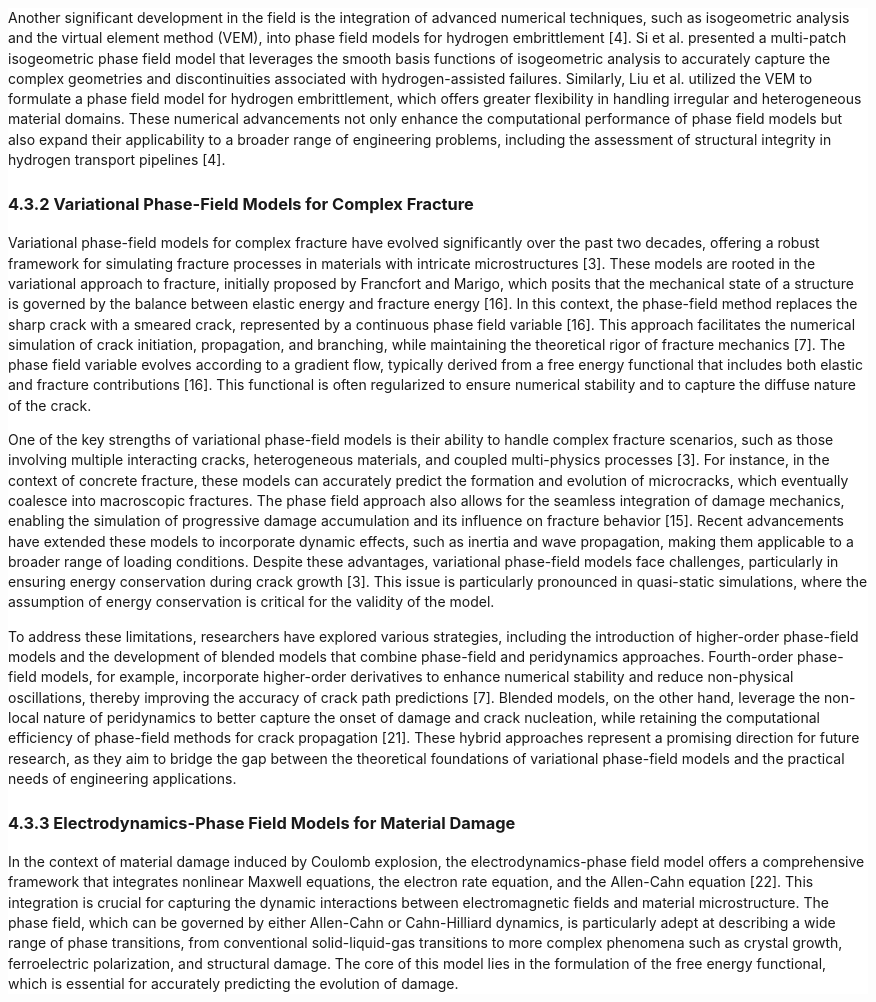 Another significant development in the field is the integration of advanced numerical techniques, such as isogeometric analysis and the virtual element method (VEM), into phase field models for hydrogen embrittlement [4]. Si et al. presented a multi-patch isogeometric phase field model that leverages the smooth basis functions of isogeometric analysis to accurately capture the complex geometries and discontinuities associated with hydrogen-assisted failures. Similarly, Liu et al. utilized the VEM to formulate a phase field model for hydrogen embrittlement, which offers greater flexibility in handling irregular and heterogeneous material domains. These numerical advancements not only enhance the computational performance of phase field models but also expand their applicability to a broader range of engineering problems, including the assessment of structural integrity in hydrogen transport pipelines [4].

### 4.3.2 Variational Phase-Field Models for Complex Fracture
Variational phase-field models for complex fracture have evolved significantly over the past two decades, offering a robust framework for simulating fracture processes in materials with intricate microstructures [3]. These models are rooted in the variational approach to fracture, initially proposed by Francfort and Marigo, which posits that the mechanical state of a structure is governed by the balance between elastic energy and fracture energy [16]. In this context, the phase-field method replaces the sharp crack with a smeared crack, represented by a continuous phase field variable [16]. This approach facilitates the numerical simulation of crack initiation, propagation, and branching, while maintaining the theoretical rigor of fracture mechanics [7]. The phase field variable evolves according to a gradient flow, typically derived from a free energy functional that includes both elastic and fracture contributions [16]. This functional is often regularized to ensure numerical stability and to capture the diffuse nature of the crack.

One of the key strengths of variational phase-field models is their ability to handle complex fracture scenarios, such as those involving multiple interacting cracks, heterogeneous materials, and coupled multi-physics processes [3]. For instance, in the context of concrete fracture, these models can accurately predict the formation and evolution of microcracks, which eventually coalesce into macroscopic fractures. The phase field approach also allows for the seamless integration of damage mechanics, enabling the simulation of progressive damage accumulation and its influence on fracture behavior [15]. Recent advancements have extended these models to incorporate dynamic effects, such as inertia and wave propagation, making them applicable to a broader range of loading conditions. Despite these advantages, variational phase-field models face challenges, particularly in ensuring energy conservation during crack growth [3]. This issue is particularly pronounced in quasi-static simulations, where the assumption of energy conservation is critical for the validity of the model.

To address these limitations, researchers have explored various strategies, including the introduction of higher-order phase-field models and the development of blended models that combine phase-field and peridynamics approaches. Fourth-order phase-field models, for example, incorporate higher-order derivatives to enhance numerical stability and reduce non-physical oscillations, thereby improving the accuracy of crack path predictions [7]. Blended models, on the other hand, leverage the non-local nature of peridynamics to better capture the onset of damage and crack nucleation, while retaining the computational efficiency of phase-field methods for crack propagation [21]. These hybrid approaches represent a promising direction for future research, as they aim to bridge the gap between the theoretical foundations of variational phase-field models and the practical needs of engineering applications.

### 4.3.3 Electrodynamics-Phase Field Models for Material Damage
In the context of material damage induced by Coulomb explosion, the electrodynamics-phase field model offers a comprehensive framework that integrates nonlinear Maxwell equations, the electron rate equation, and the Allen-Cahn equation [22]. This integration is crucial for capturing the dynamic interactions between electromagnetic fields and material microstructure. The phase field, which can be governed by either Allen-Cahn or Cahn-Hilliard dynamics, is particularly adept at describing a wide range of phase transitions, from conventional solid-liquid-gas transitions to more complex phenomena such as crystal growth, ferroelectric polarization, and structural damage. The core of this model lies in the formulation of the free energy functional, which is essential for accurately predicting the evolution of damage.
